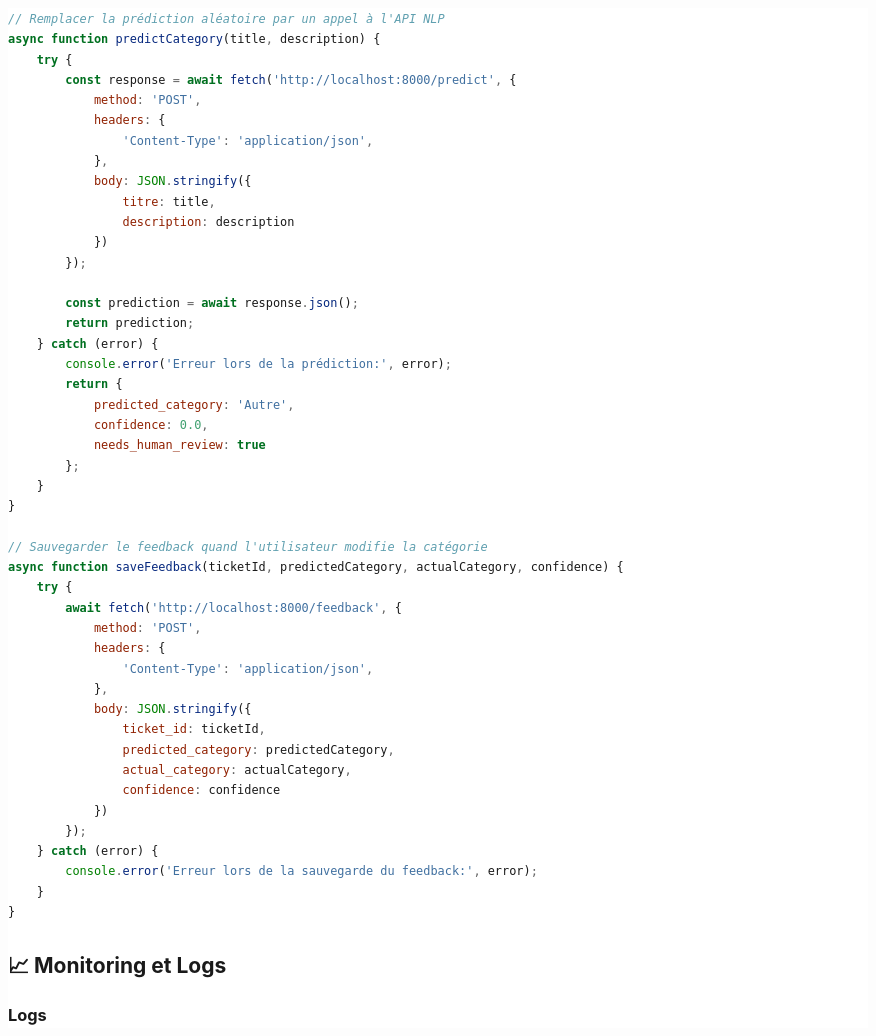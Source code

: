 ```javascript
// Remplacer la prédiction aléatoire par un appel à l'API NLP
async function predictCategory(title, description) {
    try {
        const response = await fetch('http://localhost:8000/predict', {
            method: 'POST',
            headers: {
                'Content-Type': 'application/json',
            },
            body: JSON.stringify({
                titre: title,
                description: description
            })
        });
        
        const prediction = await response.json();
        return prediction;
    } catch (error) {
        console.error('Erreur lors de la prédiction:', error);
        return {
            predicted_category: 'Autre',
            confidence: 0.0,
            needs_human_review: true
        };
    }
}

// Sauvegarder le feedback quand l'utilisateur modifie la catégorie
async function saveFeedback(ticketId, predictedCategory, actualCategory, confidence) {
    try {
        await fetch('http://localhost:8000/feedback', {
            method: 'POST',
            headers: {
                'Content-Type': 'application/json',
            },
            body: JSON.stringify({
                ticket_id: ticketId,
                predicted_category: predictedCategory,
                actual_category: actualCategory,
                confidence: confidence
            })
        });
    } catch (error) {
        console.error('Erreur lors de la sauvegarde du feedback:', error);
    }
}
```

## 📈 Monitoring et Logs

### Logs
